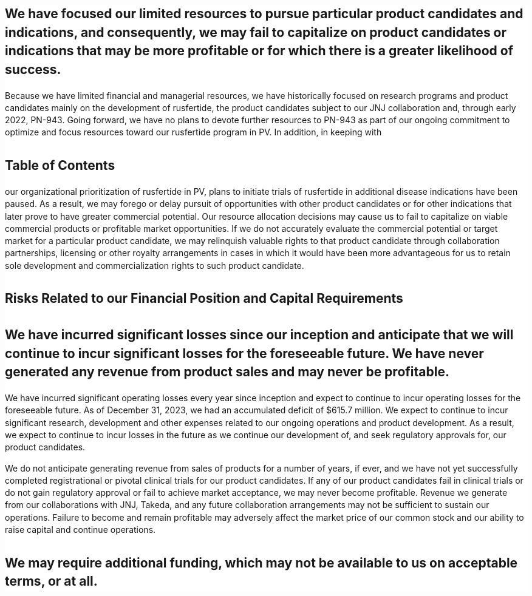 ## We have focused our limited resources to pursue particular product candidates and indications, and consequently, we may fail to capitalize on product candidates or indications that may be more profitable or for which there is a greater likelihood of success.

Because we have limited financial and managerial resources, we have historically focused on research programs and product candidates mainly on the development of rusfertide, the product candidates subject to our JNJ collaboration and, through early 2022, PN-943. Going forward, we have no plans to devote further resources to PN-943 as part of our ongoing commitment to optimize and focus resources toward our rusfertide program in PV. In addition, in keeping with

## Table of Contents

our organizational prioritization of rusfertide in PV, plans to initiate trials of rusfertide in additional disease indications have been paused. As a result, we may forego or delay pursuit of opportunities with other product candidates or for other indications that later prove to have greater commercial potential. Our resource allocation decisions may cause us to fail to capitalize on viable commercial products or profitable market opportunities. If we do not accurately evaluate the commercial potential or target market for a particular product candidate, we may relinquish valuable rights to that product candidate through collaboration partnerships, licensing or other royalty arrangements in cases in which it would have been more advantageous for us to retain sole development and commercialization rights to such product candidate.

## Risks Related to our Financial Position and Capital Requirements

## We have incurred significant losses since our inception and anticipate that we will continue to incur significant losses for the foreseeable future. We have never generated any revenue from product sales and may never be profitable.

We have incurred significant operating losses every year since inception and expect to continue to incur operating losses for the foreseeable future. As of December 31, 2023, we had an accumulated deficit of $615.7 million. We expect to continue to incur significant research, development and other expenses related to our ongoing operations and product development. As a result, we expect to continue to incur losses in the future as we continue our development of, and seek regulatory approvals for, our product candidates.

We do not anticipate generating revenue from sales of products for a number of years, if ever, and we have not yet successfully completed registrational or pivotal clinical trials for our product candidates. If any of our product candidates fail in clinical trials or do not gain regulatory approval or fail to achieve market acceptance, we may never become profitable. Revenue we generate from our collaborations with JNJ, Takeda, and any future collaboration arrangements may not be sufficient to sustain our operations. Failure to become and remain profitable may adversely affect the market price of our common stock and our ability to raise capital and continue operations.

## We may require additional funding, which may not be available to us on acceptable terms, or at all.
